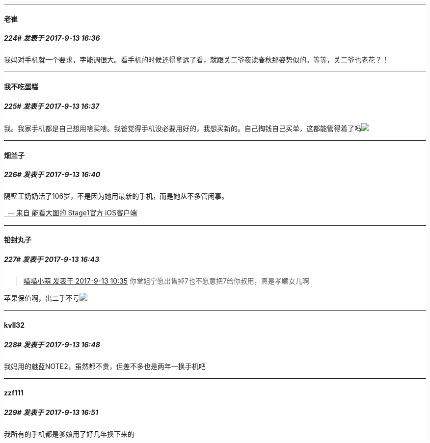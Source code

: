 
-----

####  老崔  
##### 224#       发表于 2017-9-13 16:36


我妈对手机就一个要求，字能调很大。看手机的时候还得拿远了看，就跟关二爷夜读春秋那姿势似的。等等，关二爷也老花？！


-----

####  我不吃蛋糕  
##### 225#       发表于 2017-9-13 16:37


我。我家手机都是自己想用啥买啥。我爸觉得手机没必要用好的，我想买新的。自己掏钱自己买单，这都能管得着了吗<img src="https://static.saraba1st.com/image/smiley/face2017/001.png" referrerpolicy="no-referrer">


-----

####  畑兰子  
##### 226#       发表于 2017-9-13 16:40


隔壁王奶奶活了106岁，不是因为她用最新的手机，而是她从不多管闲事。

[  -- 来自 能看大图的 Stage1官方 iOS客户端](https://itunes.apple.com/fi/app/saraba1st/id1221237470?mt=8)


-----

####  铅封丸子  
##### 227#       发表于 2017-9-13 16:43


<blockquote><a href="httphttps://bbs.saraba1st.com/2b/forum.php?mod=redirect&amp;goto=findpost&amp;pid=37184498&amp;ptid=1546574" target="_blank">喵喵小萌 发表于 2017-9-13 10:35</a>
你堂姐宁愿出售掉7也不愿意把7给你叔用，真是孝顺女儿啊</blockquote>
苹果保值啊，出二手不亏<img src="https://static.saraba1st.com/image/smiley/carton2017/019.png" referrerpolicy="no-referrer">


-----

####  kvll32  
##### 228#       发表于 2017-9-13 16:48


我妈用的魅蓝NOTE2，虽然都不贵，但差不多也是两年一换手机吧


-----

####  zzf111  
##### 229#       发表于 2017-9-13 16:51


我所有的手机都是爹娘用了好几年换下来的
